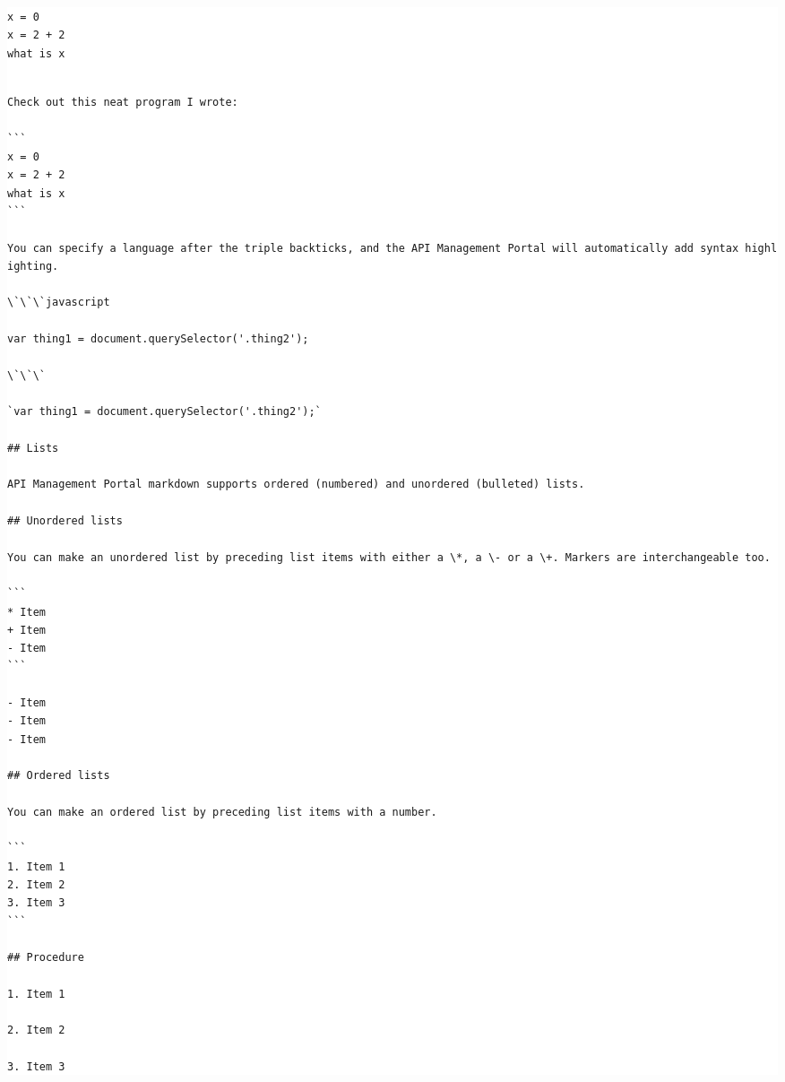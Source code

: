 ```
x = 0
x = 2 + 2
what is x
```
````

Check out this neat program I wrote:

```
x = 0
x = 2 + 2
what is x
```

You can specify a language after the triple backticks, and the API Management Portal will automatically add syntax highlighting.

\`\`\`javascript

var thing1 = document.querySelector('.thing2');

\`\`\`

`var thing1 = document.querySelector('.thing2');`

## Lists

API Management Portal markdown supports ordered (numbered) and unordered (bulleted) lists.

## Unordered lists

You can make an unordered list by preceding list items with either a \*, a \- or a \+. Markers are interchangeable too.

```
* Item
+ Item
- Item
```

- Item
- Item
- Item

## Ordered lists

You can make an ordered list by preceding list items with a number.

```
1. Item 1
2. Item 2
3. Item 3
```

## Procedure

1. Item 1

2. Item 2

3. Item 3

````